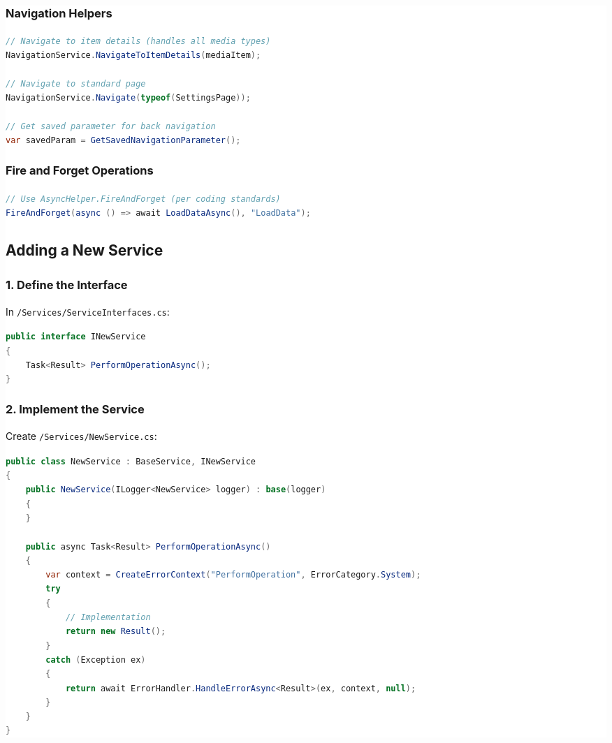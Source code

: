 ### Navigation Helpers
```csharp
// Navigate to item details (handles all media types)
NavigationService.NavigateToItemDetails(mediaItem);

// Navigate to standard page
NavigationService.Navigate(typeof(SettingsPage));

// Get saved parameter for back navigation
var savedParam = GetSavedNavigationParameter();
```

### Fire and Forget Operations
```csharp
// Use AsyncHelper.FireAndForget (per coding standards)
FireAndForget(async () => await LoadDataAsync(), "LoadData");
```

## Adding a New Service

### 1. Define the Interface
In `/Services/ServiceInterfaces.cs`:
```csharp
public interface INewService
{
    Task<Result> PerformOperationAsync();
}
```

### 2. Implement the Service
Create `/Services/NewService.cs`:
```csharp
public class NewService : BaseService, INewService
{
    public NewService(ILogger<NewService> logger) : base(logger)
    {
    }

    public async Task<Result> PerformOperationAsync()
    {
        var context = CreateErrorContext("PerformOperation", ErrorCategory.System);
        try
        {
            // Implementation
            return new Result();
        }
        catch (Exception ex)
        {
            return await ErrorHandler.HandleErrorAsync<Result>(ex, context, null);
        }
    }
}
```
